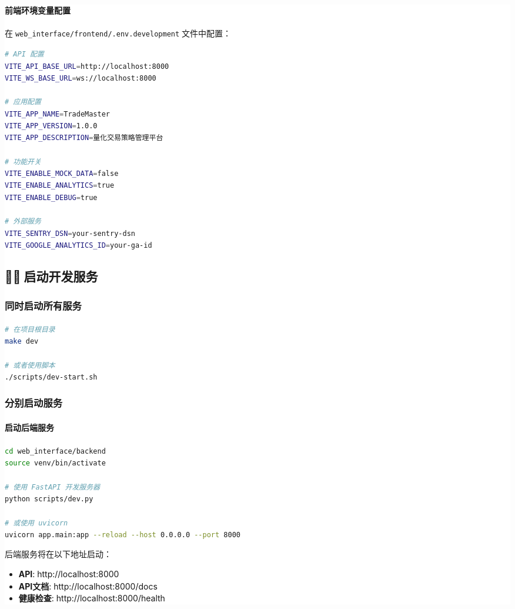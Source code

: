 #### 前端环境变量配置

在 `web_interface/frontend/.env.development` 文件中配置：

```bash
# API 配置
VITE_API_BASE_URL=http://localhost:8000
VITE_WS_BASE_URL=ws://localhost:8000

# 应用配置
VITE_APP_NAME=TradeMaster
VITE_APP_VERSION=1.0.0
VITE_APP_DESCRIPTION=量化交易策略管理平台

# 功能开关
VITE_ENABLE_MOCK_DATA=false
VITE_ENABLE_ANALYTICS=true
VITE_ENABLE_DEBUG=true

# 外部服务
VITE_SENTRY_DSN=your-sentry-dsn
VITE_GOOGLE_ANALYTICS_ID=your-ga-id
```

## 🏃‍♂️ 启动开发服务

### 同时启动所有服务

```bash
# 在项目根目录
make dev

# 或者使用脚本
./scripts/dev-start.sh
```

### 分别启动服务

#### 启动后端服务

```bash
cd web_interface/backend
source venv/bin/activate

# 使用 FastAPI 开发服务器
python scripts/dev.py

# 或使用 uvicorn
uvicorn app.main:app --reload --host 0.0.0.0 --port 8000
```

后端服务将在以下地址启动：
- **API**: http://localhost:8000
- **API文档**: http://localhost:8000/docs
- **健康检查**: http://localhost:8000/health
